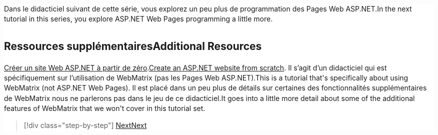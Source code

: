 <span data-ttu-id="50288-324">Dans le didacticiel suivant de cette série, vous explorez un peu plus de programmation des Pages Web ASP.NET.</span><span class="sxs-lookup"><span data-stu-id="50288-324">In the next tutorial in this series, you explore ASP.NET Web Pages programming a little more.</span></span>

## <a name="additional-resources"></a><span data-ttu-id="50288-325">Ressources supplémentaires</span><span class="sxs-lookup"><span data-stu-id="50288-325">Additional Resources</span></span>

<span data-ttu-id="50288-326">[Créer un site Web ASP.NET à partir de zéro](https://www.microsoft.com/web/post/create-an-aspnet-website-from-scratch).</span><span class="sxs-lookup"><span data-stu-id="50288-326">[Create an ASP.NET website from scratch](https://www.microsoft.com/web/post/create-an-aspnet-website-from-scratch).</span></span> <span data-ttu-id="50288-327">Il s’agit d’un didacticiel qui est spécifiquement sur l’utilisation de WebMatrix (pas les Pages Web ASP.NET).</span><span class="sxs-lookup"><span data-stu-id="50288-327">This is a tutorial that's specifically about using WebMatrix (not ASP.NET Web Pages).</span></span> <span data-ttu-id="50288-328">Il est placé dans un peu plus de détails sur certaines des fonctionnalités supplémentaires de WebMatrix nous ne parlerons pas dans le jeu de ce didacticiel.</span><span class="sxs-lookup"><span data-stu-id="50288-328">It goes into a little more detail about some of the additional features of WebMatrix that we won't cover in this tutorial set.</span></span>

>[!div class="step-by-step"]
[<span data-ttu-id="50288-329">Next</span><span class="sxs-lookup"><span data-stu-id="50288-329">Next</span></span>](intro-to-web-pages-programming.md)
